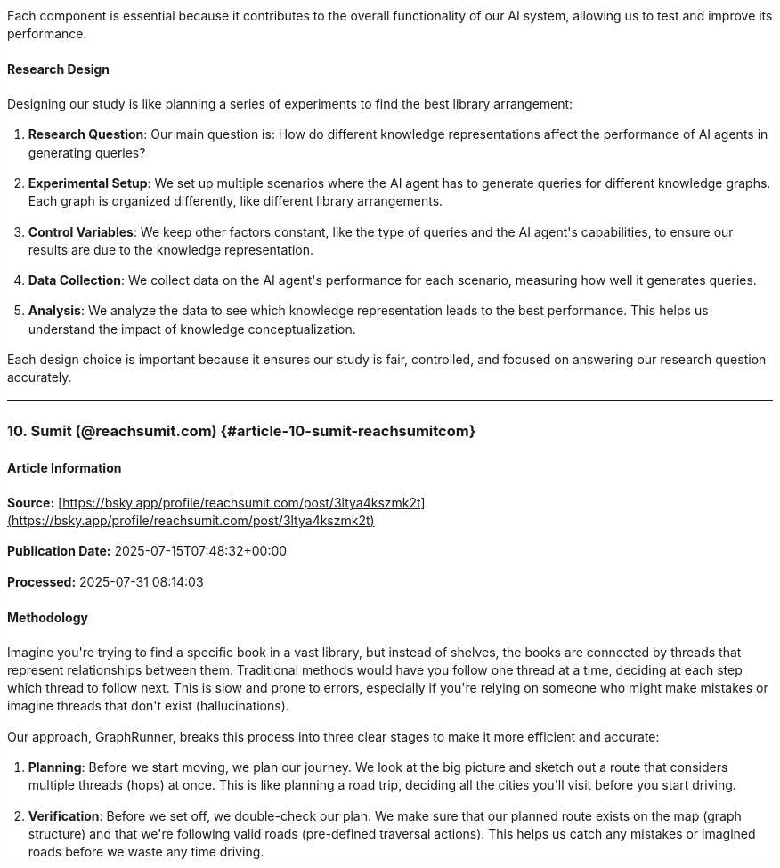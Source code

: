 Each component is essential because it contributes to the overall functionality of our AI system, allowing us to test and improve its performance.

#### Research Design

Designing our study is like planning a series of experiments to find the best library arrangement:

1. **Research Question**: Our main question is: How do different knowledge representations affect the performance of AI agents in generating queries?

2. **Experimental Setup**: We set up multiple scenarios where the AI agent has to generate queries for different knowledge graphs. Each graph is organized differently, like different library arrangements.

3. **Control Variables**: We keep other factors constant, like the type of queries and the AI agent's capabilities, to ensure our results are due to the knowledge representation.

4. **Data Collection**: We collect data on the AI agent's performance for each scenario, measuring how well it generates queries.

5. **Analysis**: We analyze the data to see which knowledge representation leads to the best performance. This helps us understand the impact of knowledge conceptualization.

Each design choice is important because it ensures our study is fair, controlled, and focused on answering our research question accurately.


---

### 10. Sumit (@reachsumit.com) {#article-10-sumit-reachsumitcom}

#### Article Information

**Source:** [https://bsky.app/profile/reachsumit.com/post/3ltya4kszmk2t](https://bsky.app/profile/reachsumit.com/post/3ltya4kszmk2t)

**Publication Date:** 2025-07-15T07:48:32+00:00

**Processed:** 2025-07-31 08:14:03

#### Methodology

Imagine you're trying to find a specific book in a vast library, but instead of shelves, the books are connected by threads that represent relationships between them. Traditional methods would have you follow one thread at a time, deciding at each step which thread to follow next. This is slow and prone to errors, especially if you're relying on someone who might make mistakes or imagine threads that don't exist (hallucinations).

Our approach, GraphRunner, breaks this process into three clear stages to make it more efficient and accurate:

1. **Planning**: Before we start moving, we plan our journey. We look at the big picture and sketch out a route that considers multiple threads (hops) at once. This is like planning a road trip, deciding all the cities you'll visit before you start driving.

2. **Verification**: Before we set off, we double-check our plan. We make sure that our planned route exists on the map (graph structure) and that we're following valid roads (pre-defined traversal actions). This helps us catch any mistakes or imagined roads before we waste any time driving.

